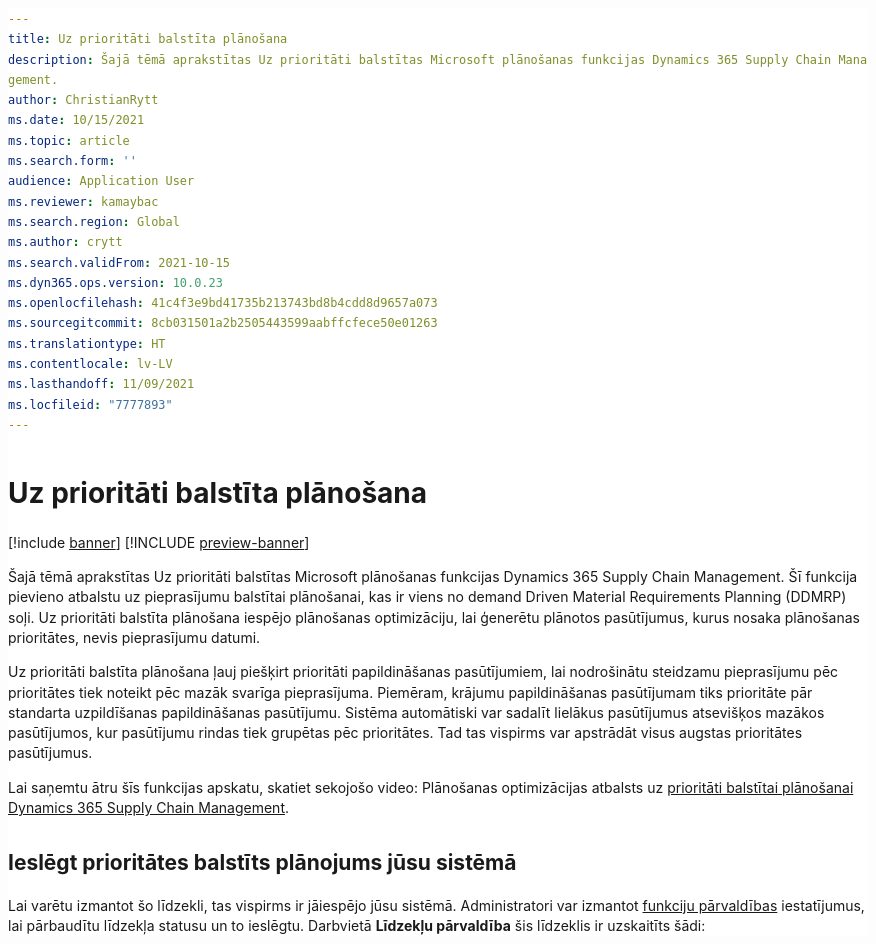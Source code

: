 ```yaml
---
title: Uz prioritāti balstīta plānošana
description: Šajā tēmā aprakstītas Uz prioritāti balstītas Microsoft plānošanas funkcijas Dynamics 365 Supply Chain Management.
author: ChristianRytt
ms.date: 10/15/2021
ms.topic: article
ms.search.form: ''
audience: Application User
ms.reviewer: kamaybac
ms.search.region: Global
ms.author: crytt
ms.search.validFrom: 2021-10-15
ms.dyn365.ops.version: 10.0.23
ms.openlocfilehash: 41c4f3e9bd41735b213743bd8b4cdd8d9657a073
ms.sourcegitcommit: 8cb031501a2b2505443599aabffcfece50e01263
ms.translationtype: HT
ms.contentlocale: lv-LV
ms.lasthandoff: 11/09/2021
ms.locfileid: "7777893"
---
```

# <a name="priority-based-planning"></a>Uz prioritāti balstīta plānošana

[!include [banner](../../includes/banner.md)]
[!INCLUDE [preview-banner](../../includes/preview-banner.md)]

Šajā tēmā aprakstītas Uz prioritāti balstītas Microsoft plānošanas funkcijas Dynamics 365 Supply Chain Management. Šī funkcija pievieno atbalstu uz pieprasījumu balstītai plānošanai, kas ir viens no demand Driven Material Requirements Planning (DDMRP) soļi. Uz prioritāti balstīta plānošana iespējo plānošanas optimizāciju, lai ģenerētu plānotos pasūtījumus, kurus nosaka plānošanas prioritātes, nevis pieprasījumu datumi.

Uz prioritāti balstīta plānošana ļauj piešķirt prioritāti papildināšanas pasūtījumiem, lai nodrošinātu steidzamu pieprasījumu pēc prioritātes tiek noteikt pēc mazāk svarīga pieprasījuma. Piemēram, krājumu papildināšanas pasūtījumam tiks prioritāte pār standarta uzpildīšanas papildināšanas pasūtījumu. Sistēma automātiski var sadalīt lielākus pasūtījumus atsevišķos mazākos pasūtījumos, kur pasūtījumu rindas tiek grupētas pēc prioritātes. Tad tas vispirms var apstrādāt visus augstas prioritātes pasūtījumus.

Lai saņemtu ātru šīs funkcijas apskatu, skatiet sekojošo video: Plānošanas optimizācijas atbalsts uz [prioritāti balstītai plānošanai Dynamics 365 Supply Chain Management](https://youtu.be/GmMHzFETTQc).

## <a name="turn-on-priority-based-planning-in-your-system"></a>Ieslēgt prioritātes balstīts plānojums jūsu sistēmā

Lai varētu izmantot šo līdzekli, tas vispirms ir jāiespējo jūsu sistēmā. Administratori var izmantot [funkciju pārvaldības](../../../fin-ops-core/fin-ops/get-started/feature-management/feature-management-overview.md) iestatījumus, lai pārbaudītu līdzekļa statusu un to ieslēgtu. Darbvietā **Līdzekļu pārvaldība** šis līdzeklis ir uzskaitīts šādi:
